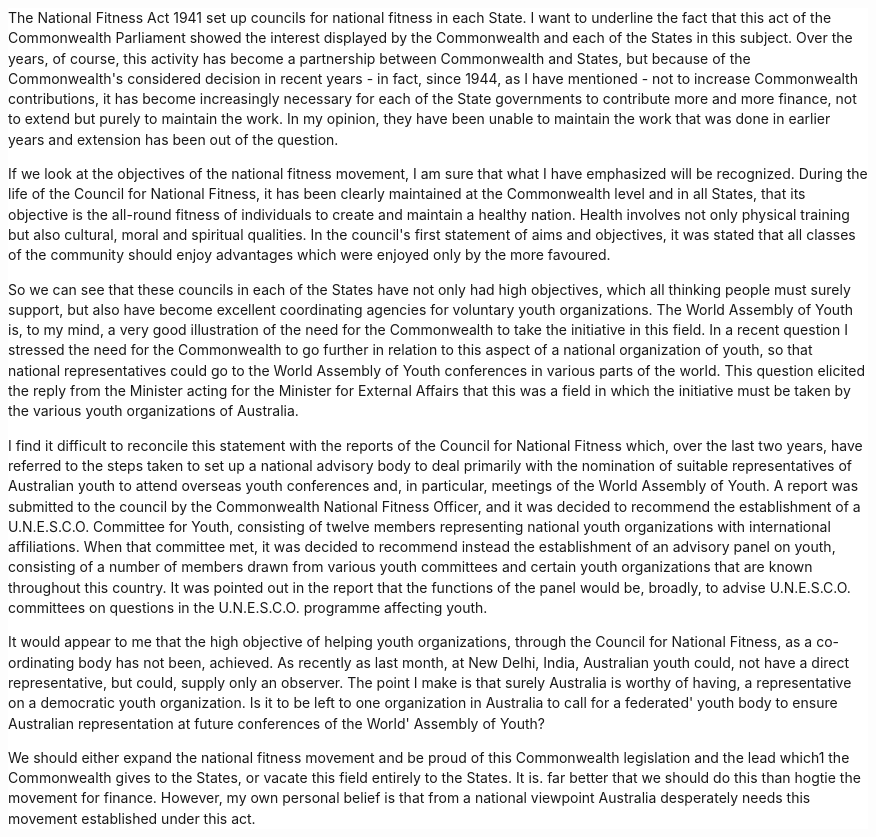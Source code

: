 The National Fitness Act 1941 set up councils for national fitness in each State. I want to underline the fact that this act of the Commonwealth Parliament showed the interest displayed by the Commonwealth and each of the States in this subject. Over the years, of course, this activity has become a partnership between Commonwealth and States, but because of the Commonwealth's considered decision in recent years - in fact, since 1944, as I have mentioned - not to increase Commonwealth contributions, it has become increasingly necessary for each of the State governments to contribute more and more finance, not to extend but purely to maintain the work. In my opinion, they have been unable to maintain the work that was done in earlier years and extension has been out of the question. 

If we look at the objectives of the national fitness movement, I am sure that what I have emphasized will be recognized. During the life of the Council for National Fitness, it has been clearly maintained at the Commonwealth level and in all States, that its objective is the all-round fitness of individuals to create and maintain a healthy nation. Health involves not only physical training but also cultural, moral and spiritual qualities. In the council's first statement of aims and objectives, it was stated that all classes of the community should enjoy advantages which were enjoyed only by the more favoured. 

So we can see that these councils in each of the States have not only had high objectives, which all thinking people must surely support, but also have become excellent coordinating agencies for voluntary youth organizations. The World Assembly of Youth is, to my mind, a very good illustration of the need for the Commonwealth to take the initiative in this field. In a recent question I stressed the need for the Commonwealth to go further in relation to this aspect of a national organization of youth, so that national representatives could go to the World Assembly of Youth conferences in various parts of the world. This question elicited the reply from the Minister acting for the Minister for External Affairs that this was a field in which the initiative must be taken by the various youth organizations of Australia. 

I find it difficult to reconcile this statement with the reports of the Council for National Fitness which, over the last two years, have referred to the steps taken to set up a national advisory body to deal primarily with the nomination of suitable representatives of Australian youth to attend overseas youth conferences and, in particular, meetings of the World Assembly of Youth. A report was submitted to the council by the Commonwealth National Fitness Officer, and it was decided to recommend the establishment of a U.N.E.S.C.O. Committee for Youth, consisting of twelve members representing national youth organizations with international affiliations. When that committee met, it was decided to recommend instead the establishment of an advisory panel on youth, consisting of a number of members drawn from various youth committees and certain youth organizations that are known throughout this country. It was pointed out in the report that the functions of the panel would be, broadly, to advise U.N.E.S.C.O. committees on questions in the U.N.E.S.C.O. programme affecting youth. 

It would appear to me that the high objective of helping youth organizations, through the Council for National Fitness, as a co-ordinating body has not been, achieved. As recently as last month, at New Delhi, India, Australian youth could, not have a direct representative, but could, supply only an observer. The point I make is that surely Australia is worthy of having, a representative on a democratic youth organization. Is it to be left to one organization in Australia to call for a federated' youth body to ensure Australian representation at future conferences of the World' Assembly of Youth? 

We should either expand the national fitness movement and be proud of this Commonwealth legislation and the lead which1 the Commonwealth gives to the States, or vacate this field entirely to the States. It is. far better that we should do this than hogtie the movement for finance. However, my own personal belief is that from a national viewpoint Australia desperately needs this movement established under this act. 
